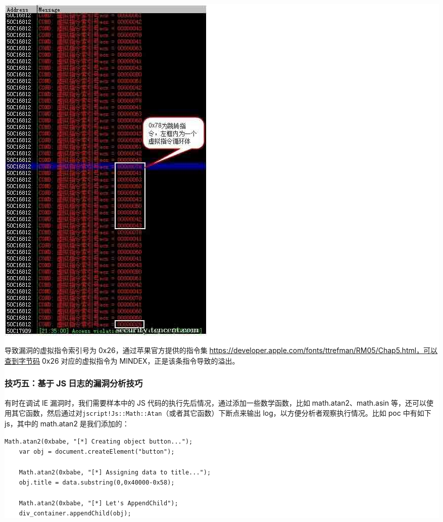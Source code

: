 ![NewImage](img/img5_u23_png.jpg "NewImage_png.jpg")

导致漏洞的虚拟指令索引号为 0x26，通过苹果官方提供的指令集 https://developer.apple.com/fonts/ttrefman/RM05/Chap5.html，可以查到字节码 0x26 对应的虚拟指令为 MINDEX，正是该条指令导致的溢出。

### 技巧五：基于 JS 日志的漏洞分析技巧

有时在调试 IE 漏洞时，我们需要样本中的 JS 代码的执行先后情况，通过添加一些数学函数，比如 math.atan2、math.asin 等，还可以使用其它函数，然后通过对`jscript!Js::Math::Atan`（或者其它函数）下断点来输出 log，以方便分析者观察执行情况。比如 poc 中有如下 js，其中的 math.atan2 是我们添加的：

```
Math.atan2(0xbabe, "[*] Creating object button...");
    var obj = document.createElement("button");

    Math.atan2(0xbabe, "[*] Assigning data to title...");
    obj.title = data.substring(0,0x40000-0x58); 

    Math.atan2(0xbabe, "[*] Let's AppendChild");
    div_container.appendChild(obj);

```
